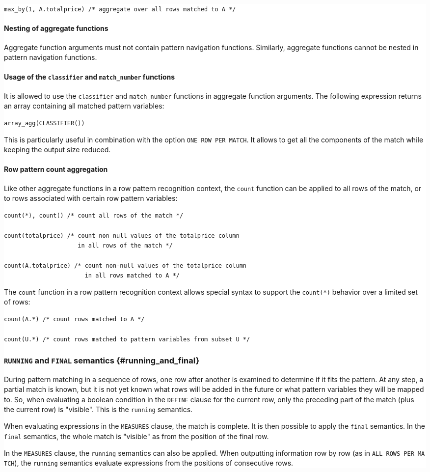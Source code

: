     max_by(1, A.totalprice) /* aggregate over all rows matched to A */

#### Nesting of aggregate functions

Aggregate function arguments must not contain pattern navigation
functions. Similarly, aggregate functions cannot be nested in pattern
navigation functions.

#### Usage of the `classifier` and `match_number` functions

It is allowed to use the `classifier` and `match_number` functions in
aggregate function arguments. The following expression returns an array
containing all matched pattern variables:

    array_agg(CLASSIFIER())

This is particularly useful in combination with the option
`ONE ROW PER MATCH`. It allows to get all the components of the match
while keeping the output size reduced.

#### Row pattern count aggregation

Like other aggregate functions in a row pattern recognition context, the
`count` function can be applied to all rows of the match, or to rows
associated with certain row pattern variables:

    count(*), count() /* count all rows of the match */

    count(totalprice) /* count non-null values of the totalprice column
                         in all rows of the match */

    count(A.totalprice) /* count non-null values of the totalprice column
                           in all rows matched to A */

The `count` function in a row pattern recognition context allows special
syntax to support the `count(*)` behavior over a limited set of rows:

    count(A.*) /* count rows matched to A */

    count(U.*) /* count rows matched to pattern variables from subset U */

### `RUNNING` and `FINAL` semantics {#running_and_final}

During pattern matching in a sequence of rows, one row after another is
examined to determine if it fits the pattern. At any step, a partial
match is known, but it is not yet known what rows will be added in the
future or what pattern variables they will be mapped to. So, when
evaluating a boolean condition in the `DEFINE` clause for the current
row, only the preceding part of the match (plus the current row) is
\"visible\". This is the `running` semantics.

When evaluating expressions in the `MEASURES` clause, the match is
complete. It is then possible to apply the `final` semantics. In the
`final` semantics, the whole match is \"visible\" as from the position
of the final row.

In the `MEASURES` clause, the `running` semantics can also be applied.
When outputting information row by row (as in `ALL ROWS PER MATCH`), the
`running` semantics evaluate expressions from the positions of
consecutive rows.
